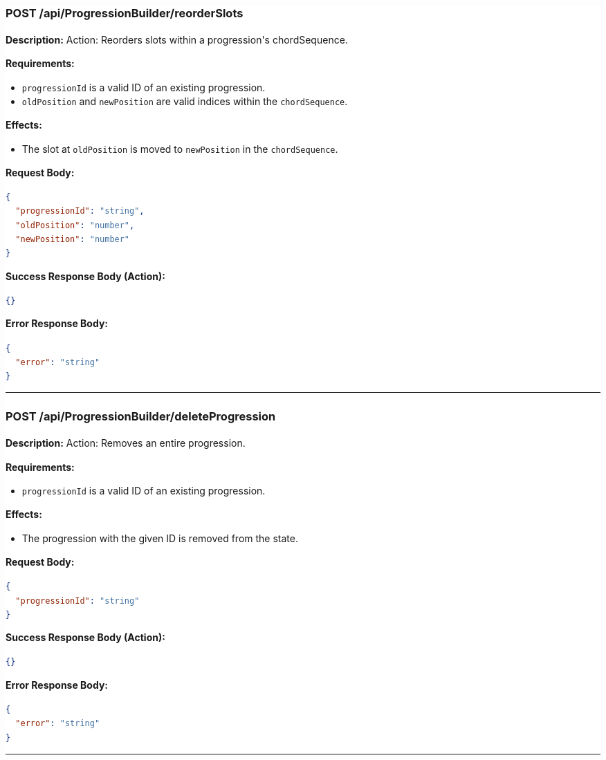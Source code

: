 ### POST /api/ProgressionBuilder/reorderSlots

**Description:** Action: Reorders slots within a progression's chordSequence.

**Requirements:**
- `progressionId` is a valid ID of an existing progression.
- `oldPosition` and `newPosition` are valid indices within the `chordSequence`.

**Effects:**
- The slot at `oldPosition` is moved to `newPosition` in the `chordSequence`.

**Request Body:**
```json
{
  "progressionId": "string",
  "oldPosition": "number",
  "newPosition": "number"
}
```

**Success Response Body (Action):**
```json
{}
```

**Error Response Body:**
```json
{
  "error": "string"
}
```
---

### POST /api/ProgressionBuilder/deleteProgression

**Description:** Action: Removes an entire progression.

**Requirements:**
- `progressionId` is a valid ID of an existing progression.

**Effects:**
- The progression with the given ID is removed from the state.

**Request Body:**
```json
{
  "progressionId": "string"
}
```

**Success Response Body (Action):**
```json
{}
```

**Error Response Body:**
```json
{
  "error": "string"
}
```
---

